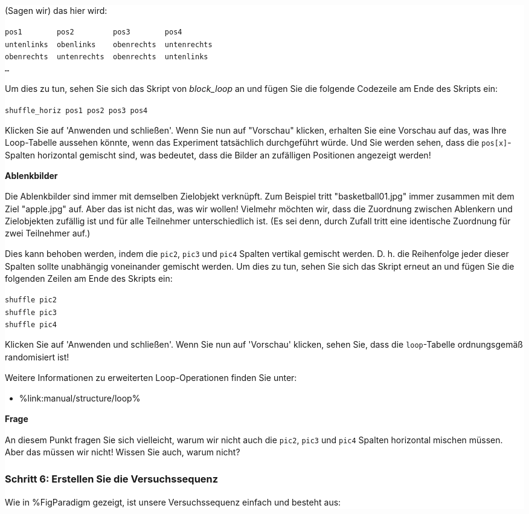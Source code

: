 (Sagen wir) das hier wird:

~~~
pos1        pos2         pos3        pos4
untenlinks  obenlinks    obenrechts  untenrechts
obenrechts  untenrechts  obenrechts  untenlinks
…
~~~

Um dies zu tun, sehen Sie sich das Skript von *block_loop* an und fügen Sie die folgende Codezeile am Ende des Skripts ein:

~~~
shuffle_horiz pos1 pos2 pos3 pos4
~~~

Klicken Sie auf 'Anwenden und schließen'. Wenn Sie nun auf "Vorschau" klicken, erhalten Sie eine Vorschau auf das, was Ihre Loop-Tabelle aussehen könnte, wenn das Experiment tatsächlich durchgeführt würde. Und Sie werden sehen, dass die `pos[x]`-Spalten horizontal gemischt sind, was bedeutet, dass die Bilder an zufälligen Positionen angezeigt werden!


__Ablenkbilder__

Die Ablenkbilder sind immer mit demselben Zielobjekt verknüpft. Zum Beispiel tritt "basketball01.jpg" immer zusammen mit dem Ziel "apple.jpg" auf. Aber das ist nicht das, was wir wollen! Vielmehr möchten wir, dass die Zuordnung zwischen Ablenkern und Zielobjekten zufällig ist und für alle Teilnehmer unterschiedlich ist. (Es sei denn, durch Zufall tritt eine identische Zuordnung für zwei Teilnehmer auf.)

Dies kann behoben werden, indem die `pic2`, `pic3` und `pic4` Spalten vertikal gemischt werden. D. h. die Reihenfolge jeder dieser Spalten sollte unabhängig voneinander gemischt werden. Um dies zu tun, sehen Sie sich das Skript erneut an und fügen Sie die folgenden Zeilen am Ende des Skripts ein:

~~~
shuffle pic2
shuffle pic3
shuffle pic4
~~~

Klicken Sie auf 'Anwenden und schließen'. Wenn Sie nun auf 'Vorschau' klicken, sehen Sie, dass die `loop`-Tabelle ordnungsgemäß randomisiert ist!

Weitere Informationen zu erweiterten Loop-Operationen finden Sie unter:

- %link:manual/structure/loop%


<div class='info-box' markdown='1'>

__Frage__

An diesem Punkt fragen Sie sich vielleicht, warum wir nicht auch die `pic2`, `pic3` und `pic4` Spalten horizontal mischen müssen. Aber das müssen wir nicht! Wissen Sie auch, warum nicht?

</div>


### Schritt 6: Erstellen Sie die Versuchssequenz

Wie in %FigParadigm gezeigt, ist unsere Versuchssequenz einfach und besteht aus:
